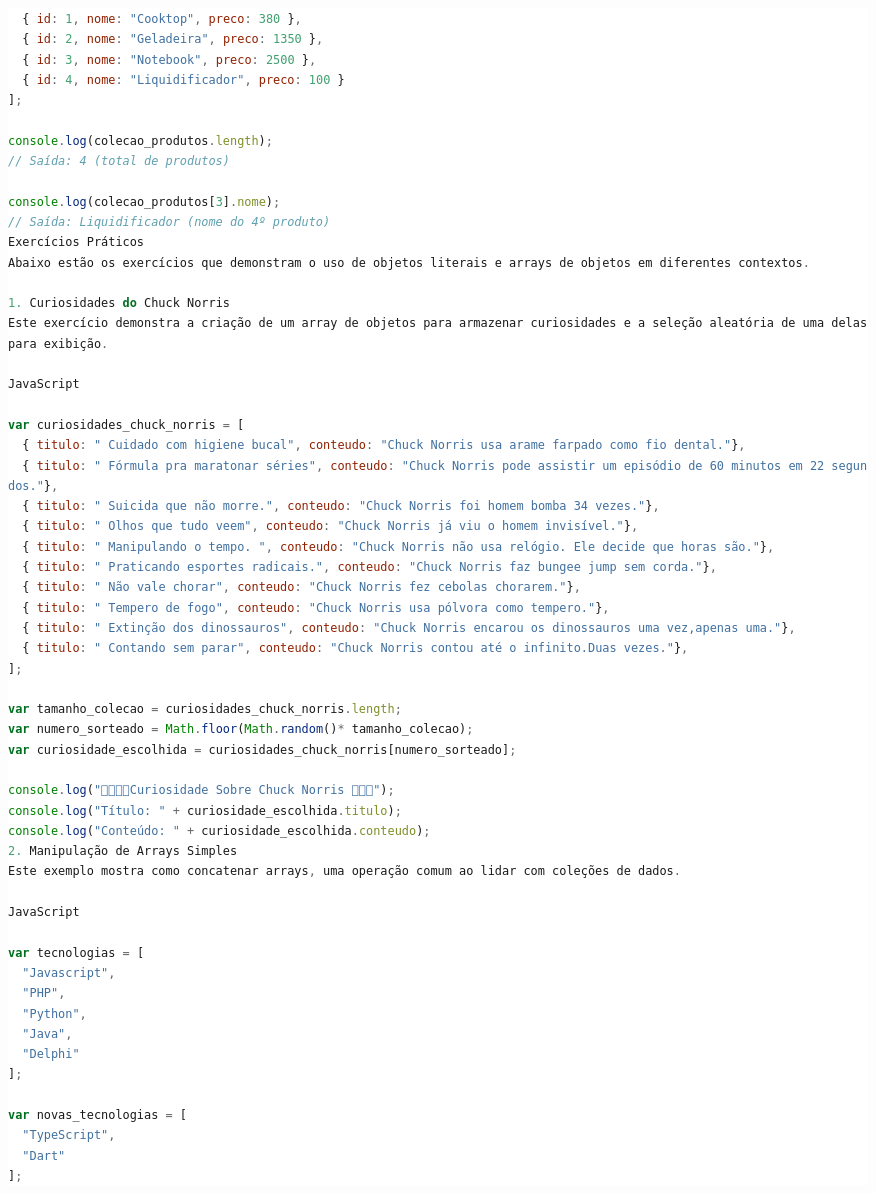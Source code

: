 ```javascript
  { id: 1, nome: "Cooktop", preco: 380 },
  { id: 2, nome: "Geladeira", preco: 1350 },
  { id: 3, nome: "Notebook", preco: 2500 },
  { id: 4, nome: "Liquidificador", preco: 100 }
];

console.log(colecao_produtos.length);
// Saída: 4 (total de produtos)

console.log(colecao_produtos[3].nome);
// Saída: Liquidificador (nome do 4º produto)
Exercícios Práticos
Abaixo estão os exercícios que demonstram o uso de objetos literais e arrays de objetos em diferentes contextos.

1. Curiosidades do Chuck Norris
Este exercício demonstra a criação de um array de objetos para armazenar curiosidades e a seleção aleatória de uma delas para exibição.

JavaScript

var curiosidades_chuck_norris = [
  { titulo: " Cuidado com higiene bucal", conteudo: "Chuck Norris usa arame farpado como fio dental."},
  { titulo: " Fórmula pra maratonar séries", conteudo: "Chuck Norris pode assistir um episódio de 60 minutos em 22 segundos."},
  { titulo: " Suicida que não morre.", conteudo: "Chuck Norris foi homem bomba 34 vezes."},
  { titulo: " Olhos que tudo veem", conteudo: "Chuck Norris já viu o homem invisível."},
  { titulo: " Manipulando o tempo. ", conteudo: "Chuck Norris não usa relógio. Ele decide que horas são."},
  { titulo: " Praticando esportes radicais.", conteudo: "Chuck Norris faz bungee jump sem corda."},
  { titulo: " Não vale chorar", conteudo: "Chuck Norris fez cebolas chorarem."},
  { titulo: " Tempero de fogo", conteudo: "Chuck Norris usa pólvora como tempero."},
  { titulo: " Extinção dos dinossauros", conteudo: "Chuck Norris encarou os dinossauros uma vez,apenas uma."},
  { titulo: " Contando sem parar", conteudo: "Chuck Norris contou até o infinito.Duas vezes."},
];

var tamanho_colecao = curiosidades_chuck_norris.length;
var numero_sorteado = Math.floor(Math.random()* tamanho_colecao);
var curiosidade_escolhida = curiosidades_chuck_norris[numero_sorteado];

console.log("🥷🏻🥋🥊Curiosidade Sobre Chuck Norris 🥊🥋🤼");
console.log("Título: " + curiosidade_escolhida.titulo);
console.log("Conteúdo: " + curiosidade_escolhida.conteudo);
2. Manipulação de Arrays Simples
Este exemplo mostra como concatenar arrays, uma operação comum ao lidar com coleções de dados.

JavaScript

var tecnologias = [
  "Javascript",
  "PHP",
  "Python",
  "Java",
  "Delphi"
];

var novas_tecnologias = [
  "TypeScript",
  "Dart"
];

```